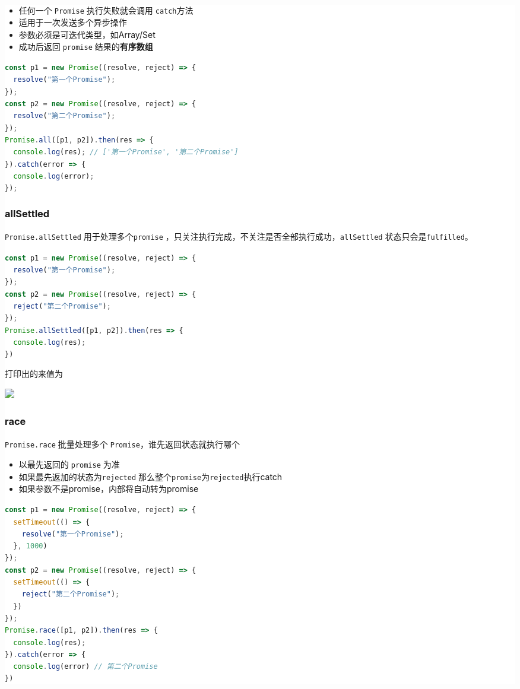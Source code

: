 - 任何一个 `Promise` 执行失败就会调用 `catch`方法
- 适用于一次发送多个异步操作
- 参数必须是可迭代类型，如Array/Set
- 成功后返回 `promise` 结果的**有序数组**

```js
const p1 = new Promise((resolve, reject) => {
  resolve("第一个Promise");
});
const p2 = new Promise((resolve, reject) => {
  resolve("第二个Promise");
});
Promise.all([p1, p2]).then(res => {
  console.log(res); // ['第一个Promise', '第二个Promise']
}).catch(error => {
  console.log(error);
});
```

### allSettled

`Promise.allSettled` 用于处理多个`promise` ，只关注执行完成，不关注是否全部执行成功，`allSettled` 状态只会是`fulfilled`。

```js
const p1 = new Promise((resolve, reject) => {
  resolve("第一个Promise");
});
const p2 = new Promise((resolve, reject) => {
  reject("第二个Promise");
});
Promise.allSettled([p1, p2]).then(res => {
  console.log(res);
})
```

打印出的来值为

![](https://s2.ax1x.com/2020/02/02/1JcDm9.png)

### race

`Promise.race` 批量处理多个 `Promise`，谁先返回状态就执行哪个

- 以最先返回的 `promise` 为准
- 如果最先返加的状态为`rejected` 那么整个`promise`为`rejected`执行catch
- 如果参数不是promise，内部将自动转为promise

```js
const p1 = new Promise((resolve, reject) => {
  setTimeout(() => {
    resolve("第一个Promise");
  }, 1000)
});
const p2 = new Promise((resolve, reject) => {
  setTimeout(() => {
    reject("第二个Promise");
  })
});
Promise.race([p1, p2]).then(res => {
  console.log(res);
}).catch(error => {
  console.log(error) // 第二个Promise
})
```
